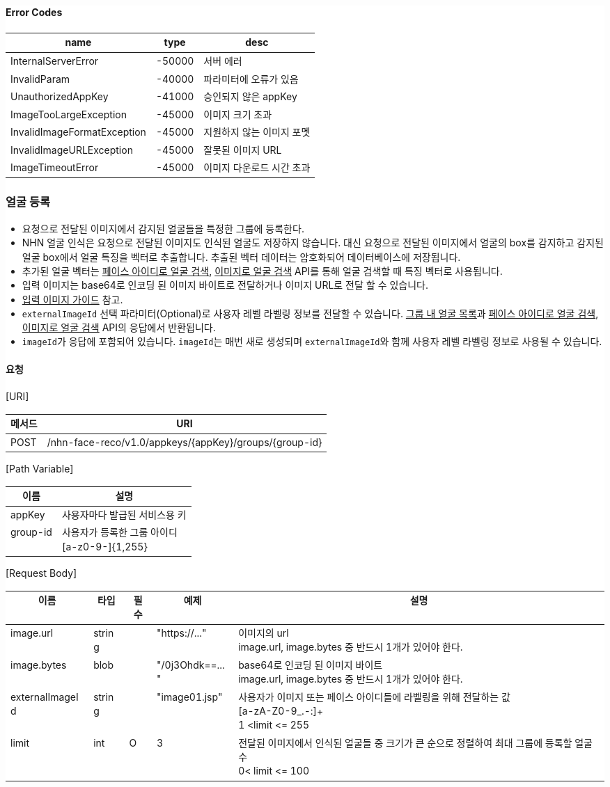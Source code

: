#### Error Codes

| name | type | desc |
| --- | --- | --- |
| InternalServerError | -50000 | 서버 에러 |
| InvalidParam | -40000 | 파라미터에 오류가 있음 |
| UnauthorizedAppKey | -41000 | 승인되지 않은 appKey |
| ImageTooLargeException | -45000 | 이미지 크기 초과 |
| InvalidImageFormatException | -45000 | 지원하지 않는 이미지 포멧 |
| InvalidImageURLException | -45000 | 잘못된 이미지 URL |
| ImageTimeoutError | -45000 | 이미지 다운로드 시간 초과 |

### 얼굴 등록

* 요청으로 전달된 이미지에서 감지된 얼굴들을 특정한 그룹에 등록한다.
* NHN 얼굴 인식은 요청으로 전달된 이미지도 인식된 얼굴도 저장하지 않습니다. 대신 요청으로 전달된 이미지에서 얼굴의 box를 감지하고 감지된 얼굴 box에서 얼굴 특징을 벡터로 추출합니다. 추출된 벡터 데이터는 암호화되어 데이터베이스에 저장됩니다.
* 추가된 얼굴 벡터는 [페이스 아이디로 얼굴 검색](#페이스-아이디로-얼굴-검색), [이미지로 얼굴 검색](#이미지로-얼굴-검색) API를 통해 얼굴 검색할 때 특징 벡터로 사용됩니다.
* 입력 이미지는 base64로 인코딩 된 이미지 바이트로 전달하거나 이미지 URL로 전달 할 수 있습니다.
* [입력 이미지 가이드](#입력-이미지-가이드) 참고.
* `externalImageId` 선택 파라미터(Optional)로 사용자 레벨 라벨링 정보를 전달할 수 있습니다. [그룹 내 얼굴 목록](#그룹-내-얼굴-목록)과 [페이스 아이디로 얼굴 검색](#페이스-아이디로-얼굴-검색), [이미지로 얼굴 검색](#이미지로-얼굴-검색) API의 응답에서 반환됩니다. 
* `imageId`가 응답에 포함되어 있습니다. `imageId`는 매번 새로 생성되며 `externalImageId`와 함께 사용자 레벨 라벨링 정보로 사용될 수 있습니다.
 
#### 요청

[URI]
 
| 메서드 | URI |
| --- | --- |
| POST | /nhn-face-reco/v1.0/appkeys/{appKey}/groups/{group-id} |
 
[Path Variable]
 
| 이름 | 설명 |
| --- | --- |
| appKey | 사용자마다 발급된 서비스용 키 |
| group-id | 사용자가 등록한 그룹 아이디<br>[a-z0-9-]{1,255} |
 

[Request Body]

| 이름 | 타입 | 필수 | 예제 | 설명 |
| --- | --- | --- | --- | --- |
| image.url | string |  | "https://..." | 이미지의 url<br>image.url, image.bytes 중 반드시 1개가 있어야 한다. |
| image.bytes | blob |  | "/0j3Ohdk==..." | base64로 인코딩 된 이미지 바이트<br>image.url, image.bytes 중 반드시 1개가 있어야 한다. |
| externalImageId | string |  | "image01.jsp" | 사용자가 이미지 또는 페이스 아이디들에 라벨링을 위해 전달하는 값<br>[a-zA-Z0-9\_.-:]+<br>1 <limit <= 255 |
| limit | int | O | 3 | 전달된 이미지에서 인식된 얼굴들 중 크기가 큰 순으로 정렬하여 최대 그룹에 등록할 얼굴 수<br>0< limit <= 100 |
